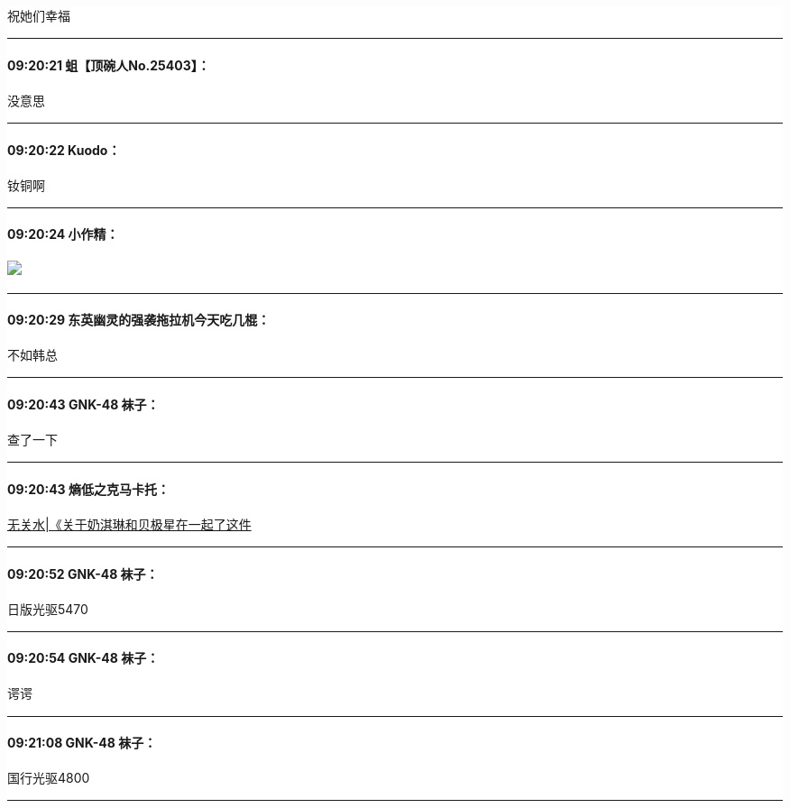 祝她们幸福

*****

#### 09:20:21  蛆【顶碗人No.25403】：

没意思

*****

#### 09:20:22  Kuodo：

钕铜啊

*****

#### 09:20:24  小作精：

![](http://gchat.qpic.cn/gchatpic_new/3023857629/614391357-2268244215-79CDCB65C07B7032E11C9B5793F46650/0?term=2")

*****

#### 09:20:29  东英幽灵的强袭拖拉机今天吃几棍：

不如韩总

*****

#### 09:20:43  GNK-48 袜子：

查了一下

*****

#### 09:20:43  熵低之克马卡托：

 [无关水|《关于奶淇琳和贝极星在一起了这件](https://www.douban.com/group/topic/252186447/)

*****

#### 09:20:52  GNK-48 袜子：

日版光驱5470

*****

#### 09:20:54  GNK-48 袜子：

谔谔

*****

#### 09:21:08  GNK-48 袜子：

国行光驱4800

*****
